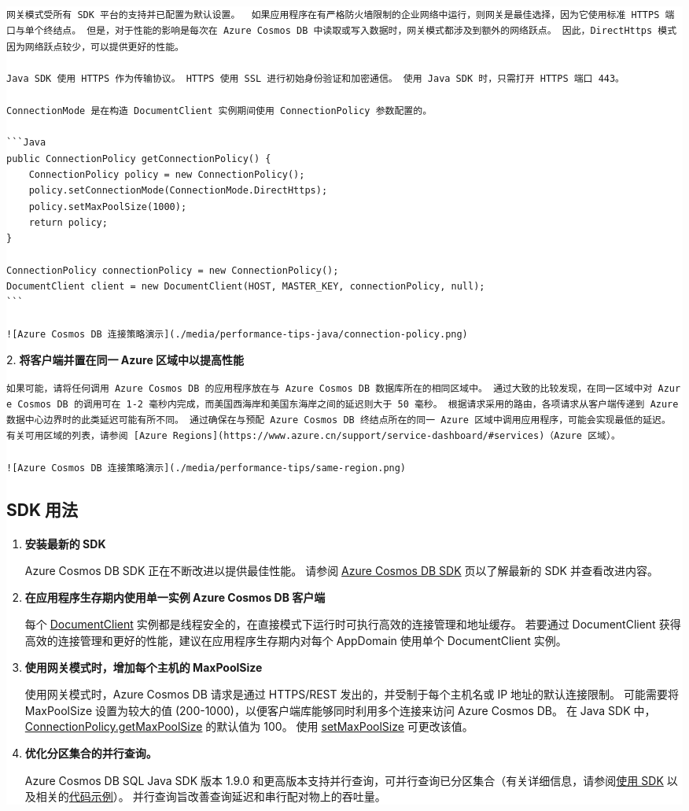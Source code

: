     网关模式受所有 SDK 平台的支持并已配置为默认设置。  如果应用程序在有严格防火墙限制的企业网络中运行，则网关是最佳选择，因为它使用标准 HTTPS 端口与单个终结点。 但是，对于性能的影响是每次在 Azure Cosmos DB 中读取或写入数据时，网关模式都涉及到额外的网络跃点。 因此，DirectHttps 模式因为网络跃点较少，可以提供更好的性能。 

    Java SDK 使用 HTTPS 作为传输协议。 HTTPS 使用 SSL 进行初始身份验证和加密通信。 使用 Java SDK 时，只需打开 HTTPS 端口 443。 

    ConnectionMode 是在构造 DocumentClient 实例期间使用 ConnectionPolicy 参数配置的。 

    ```Java
    public ConnectionPolicy getConnectionPolicy() {
        ConnectionPolicy policy = new ConnectionPolicy();
        policy.setConnectionMode(ConnectionMode.DirectHttps);
        policy.setMaxPoolSize(1000);
        return policy;
    }

    ConnectionPolicy connectionPolicy = new ConnectionPolicy();
    DocumentClient client = new DocumentClient(HOST, MASTER_KEY, connectionPolicy, null);
    ```

    ![Azure Cosmos DB 连接策略演示](./media/performance-tips-java/connection-policy.png)

   <a name="same-region"></a>
2. **将客户端并置在同一 Azure 区域中以提高性能**

    如果可能，请将任何调用 Azure Cosmos DB 的应用程序放在与 Azure Cosmos DB 数据库所在的相同区域中。 通过大致的比较发现，在同一区域中对 Azure Cosmos DB 的调用可在 1-2 毫秒内完成，而美国西海岸和美国东海岸之间的延迟则大于 50 毫秒。 根据请求采用的路由，各项请求从客户端传递到 Azure 数据中心边界时的此类延迟可能有所不同。 通过确保在与预配 Azure Cosmos DB 终结点所在的同一 Azure 区域中调用应用程序，可能会实现最低的延迟。 有关可用区域的列表，请参阅 [Azure Regions](https://www.azure.cn/support/service-dashboard/#services)（Azure 区域）。

    ![Azure Cosmos DB 连接策略演示](./media/performance-tips/same-region.png)

## <a name="sdk-usage"></a>SDK 用法
1. **安装最新的 SDK**

    Azure Cosmos DB SDK 正在不断改进以提供最佳性能。 请参阅 [Azure Cosmos DB SDK](documentdb-sdk-java.md) 页以了解最新的 SDK 并查看改进内容。
2. **在应用程序生存期内使用单一实例 Azure Cosmos DB 客户端**

    每个 [DocumentClient](https://docs.azure.cn/java/api/com.microsoft.azure.documentdb._document_client) 实例都是线程安全的，在直接模式下运行时可执行高效的连接管理和地址缓存。 若要通过 DocumentClient 获得高效的连接管理和更好的性能，建议在应用程序生存期内对每个 AppDomain 使用单个 DocumentClient 实例。

   <a name="max-connection"></a>
3. **使用网关模式时，增加每个主机的 MaxPoolSize**

    使用网关模式时，Azure Cosmos DB 请求是通过 HTTPS/REST 发出的，并受制于每个主机名或 IP 地址的默认连接限制。 可能需要将 MaxPoolSize 设置为较大的值 (200-1000)，以便客户端库能够同时利用多个连接来访问 Azure Cosmos DB。 在 Java SDK 中，[ConnectionPolicy.getMaxPoolSize](https://docs.azure.cn/java/api/com.microsoft.azure.documentdb._connection_policy) 的默认值为 100。 使用 [setMaxPoolSize]( https://docs.azure.cn/java/api/com.microsoft.azure.documentdb._connection_policy.setmaxpoolsize) 可更改该值。


4. **优化分区集合的并行查询。**

    Azure Cosmos DB SQL Java SDK 版本 1.9.0 和更高版本支持并行查询，可并行查询已分区集合（有关详细信息，请参阅[使用 SDK](sql-api-partition-data.md#working-with-the-azure-cosmos-db-sdks) 以及相关的[代码示例](https://github.com/Azure/azure-documentdb-java/tree/master/documentdb-examples/src/test/java/com/microsoft/azure/documentdb/examples)）。 并行查询旨改善查询延迟和串行配对物上的吞吐量。
